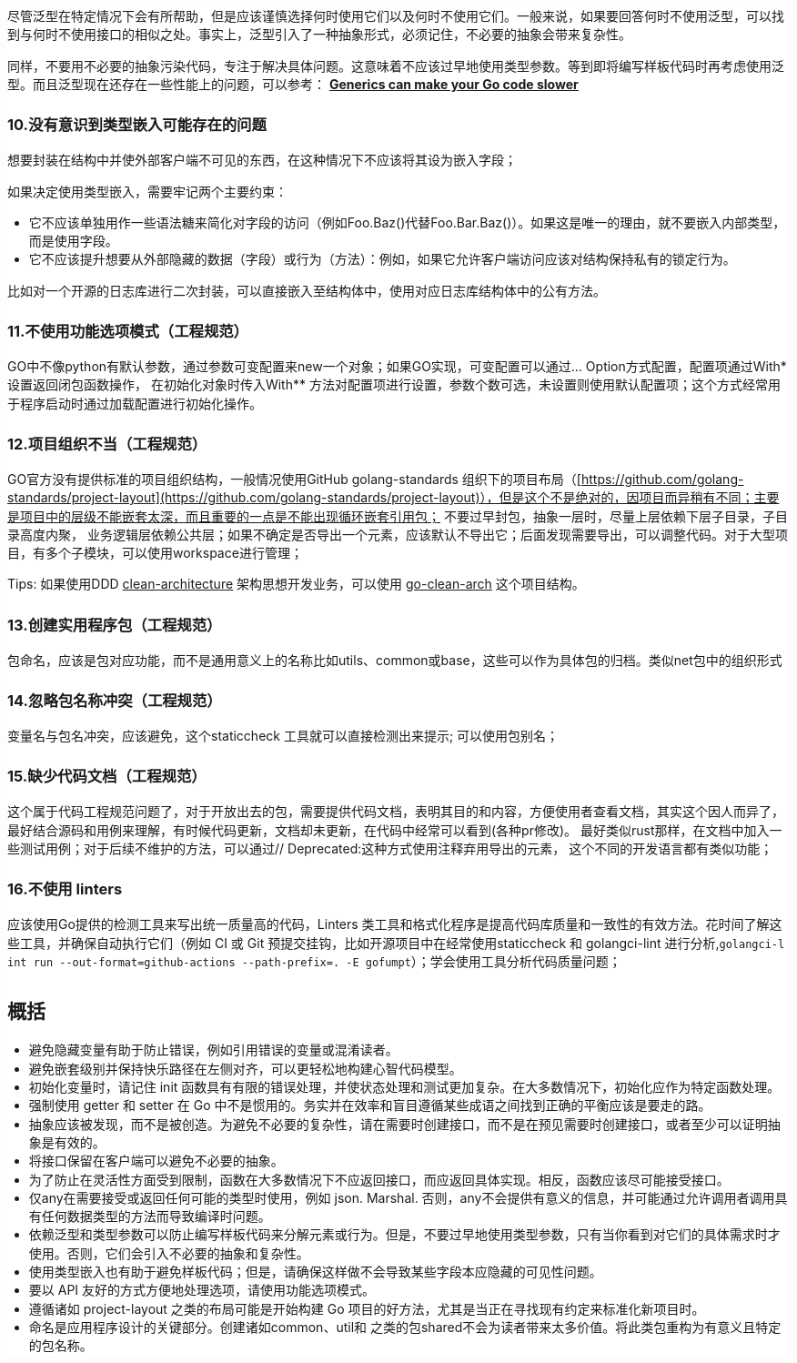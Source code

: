 尽管泛型在特定情况下会有所帮助，但是应该谨慎选择何时使用它们以及何时不使用它们。一般来说，如果要回答何时不使用泛型，可以找到与何时不使用接口的相似之处。事实上，泛型引入了一种抽象形式，必须记住，不必要的抽象会带来复杂性。

同样，不要用不必要的抽象污染代码，专注于解决具体问题。这意味着不应该过早地使用类型参数。等到即将编写样板代码时再考虑使用泛型。而且泛型现在还存在一些性能上的问题，可以参考： [**<u>Generics can make your Go code slower</u>**](https://planetscale.com/blog/generics-can-make-your-go-code-slower)

### 10.没有意识到类型嵌入可能存在的问题

想要封装在结构中并使外部客户端不可见的东西，在这种情况下不应该将其设为嵌入字段；

如果决定使用类型嵌入，需要牢记两个主要约束：

- 它不应该单独用作一些语法糖来简化对字段的访问（例如Foo.Baz()代替Foo.Bar.Baz()）。如果这是唯一的理由，就不要嵌入内部类型，而是使用字段。
- 它不应该提升想要从外部隐藏的数据（字段）或行为（方法）：例如，如果它允许客户端访问应该对结构保持私有的锁定行为。

比如对一个开源的日志库进行二次封装，可以直接嵌入至结构体中，使用对应日志库结构体中的公有方法。

### 11.不使用功能选项模式（工程规范）

GO中不像python有默认参数，通过参数可变配置来new一个对象；如果GO实现，可变配置可以通过… Option方式配置，配置项通过With* 设置返回闭包函数操作， 在初始化对象时传入With** 方法对配置项进行设置，参数个数可选，未设置则使用默认配置项；这个方式经常用于程序启动时通过加载配置进行初始化操作。

### 12.项目组织不当（工程规范）

GO官方没有提供标准的项目组织结构，一般情况使用GitHub golang-standards 组织下的项目布局（[https://github.com/golang-standards/project-layout](https://github.com/golang-standards/project-layout)），但是这个不是绝对的，因项目而异稍有不同；主要是项目中的层级不能嵌套太深，而且重要的一点是不能出现循环嵌套引用包； 不要过早封包，抽象一层时，尽量上层依赖下层子目录，子目录高度内聚， 业务逻辑层依赖公共层；如果不确定是否导出一个元素，应该默认不导出它；后面发现需要导出，可以调整代码。对于大型项目，有多个子模块，可以使用workspace进行管理；

Tips: 如果使用DDD [clean-architecture](https://blog.cleancoder.com/uncle-bob/2012/08/13/the-clean-architecture.html) 架构思想开发业务，可以使用 [go-clean-arch](https://github.com/bxcodec/go-clean-arch) 这个项目结构。

### 13.创建实用程序包（工程规范）

包命名，应该是包对应功能，而不是通用意义上的名称比如utils、common或base，这些可以作为具体包的归档。类似net包中的组织形式

### 14.忽略包名称冲突（工程规范）

变量名与包名冲突，应该避免，这个staticcheck 工具就可以直接检测出来提示; 可以使用包别名；

### 15.缺少代码文档（工程规范）

这个属于代码工程规范问题了，对于开放出去的包，需要提供代码文档，表明其目的和内容，方便使用者查看文档，其实这个因人而异了，最好结合源码和用例来理解，有时候代码更新，文档却未更新，在代码中经常可以看到(各种pr修改)。 最好类似rust那样，在文档中加入一些测试用例；对于后续不维护的方法，可以通过// Deprecated:这种方式使用注释弃用导出的元素， 这个不同的开发语言都有类似功能；

### 16.不使用 linters

应该使用Go提供的检测工具来写出统一质量高的代码，Linters 类工具和格式化程序是提高代码库质量和一致性的有效方法。花时间了解这些工具，并确保自动执行它们（例如 CI 或 Git 预提交挂钩，比如开源项目中在经常使用staticcheck 和 golangci-lint 进行分析,`golangci-lint run --out-format=github-actions --path-prefix=. -E gofumpt`）；学会使用工具分析代码质量问题；

## 概括

- 避免隐藏变量有助于防止错误，例如引用错误的变量或混淆读者。
- 避免嵌套级别并保持快乐路径在左侧对齐，可以更轻松地构建心智代码模型。
- 初始化变量时，请记住 init 函数具有有限的错误处理，并使状态处理和测试更加复杂。在大多数情况下，初始化应作为特定函数处理。
- 强制使用 getter 和 setter 在 Go 中不是惯用的。务实并在效率和盲目遵循某些成语之间找到正确的平衡应该是要走的路。
- 抽象应该被发现，而不是被创造。为避免不必要的复杂性，请在需要时创建接口，而不是在预见需要时创建接口，或者至少可以证明抽象是有效的。
- 将接口保留在客户端可以避免不必要的抽象。
- 为了防止在灵活性方面受到限制，函数在大多数情况下不应返回接口，而应返回具体实现。相反，函数应该尽可能接受接口。
- 仅any在需要接受或返回任何可能的类型时使用，例如 json. Marshal. 否则，any不会提供有意义的信息，并可能通过允许调用者调用具有任何数据类型的方法而导致编译时问题。
- 依赖泛型和类型参数可以防止编写样板代码来分解元素或行为。但是，不要过早地使用类型参数，只有当你看到对它们的具体需求时才使用。否则，它们会引入不必要的抽象和复杂性。
- 使用类型嵌入也有助于避免样板代码；但是，请确保这样做不会导致某些字段本应隐藏的可见性问题。
- 要以 API 友好的方式方便地处理选项，请使用功能选项模式。
- 遵循诸如 project-layout 之类的布局可能是开始构建 Go 项目的好方法，尤其是当正在寻找现有约定来标准化新项目时。
- 命名是应用程序设计的关键部分。创建诸如common、util和 之类的包shared不会为读者带来太多价值。将此类包重构为有意义且特定的包名称。